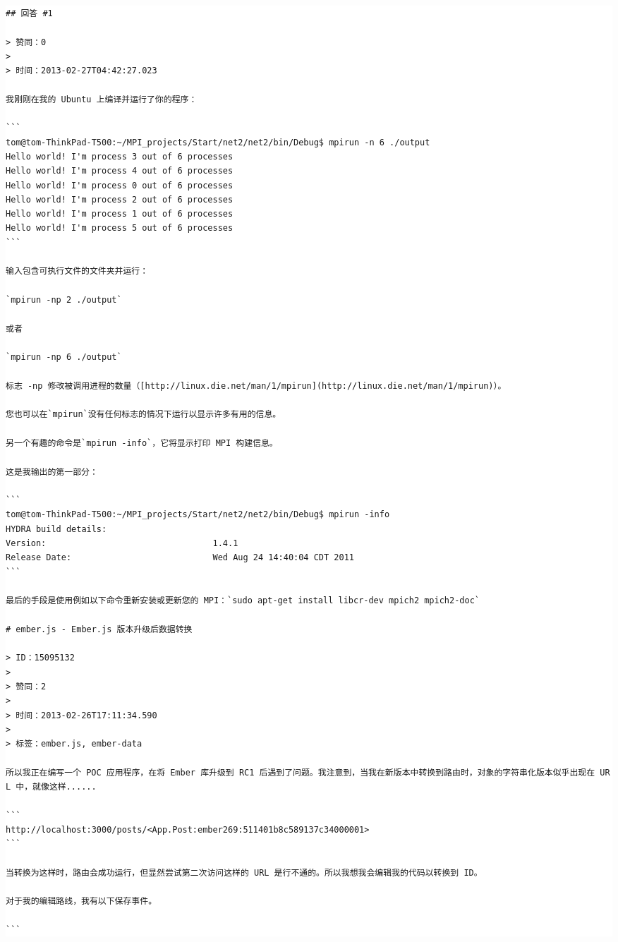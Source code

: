 ~~~~~
## 回答 #1

> 赞同：0
> 
> 时间：2013-02-27T04:42:27.023

我刚刚在我的 Ubuntu 上编译并运行了你的程序：

```
tom@tom-ThinkPad-T500:~/MPI_projects/Start/net2/net2/bin/Debug$ mpirun -n 6 ./output
Hello world! I'm process 3 out of 6 processes
Hello world! I'm process 4 out of 6 processes
Hello world! I'm process 0 out of 6 processes
Hello world! I'm process 2 out of 6 processes
Hello world! I'm process 1 out of 6 processes
Hello world! I'm process 5 out of 6 processes 
```

输入包含可执行文件的文件夹并运行：

`mpirun -np 2 ./output`

或者

`mpirun -np 6 ./output`

标志 -np 修改被调用进程的数量（[http://linux.die.net/man/1/mpirun](http://linux.die.net/man/1/mpirun)）。

您也可以在`mpirun`没有任何标志的情况下运行以显示许多有用的信息。

另一个有趣的命令是`mpirun -info`，它将显示打印 MPI 构建信息。

这是我输出的第一部分：

```
tom@tom-ThinkPad-T500:~/MPI_projects/Start/net2/net2/bin/Debug$ mpirun -info
HYDRA build details:
Version:                                 1.4.1
Release Date:                            Wed Aug 24 14:40:04 CDT 2011 
```

最后的手段是使用例如以下命令重新安装或更新您的 MPI：`sudo apt-get install libcr-dev mpich2 mpich2-doc`

# ember.js - Ember.js 版本升级后数据转换

> ID：15095132
> 
> 赞同：2
> 
> 时间：2013-02-26T17:11:34.590
> 
> 标签：ember.js, ember-data

所以我正在编写一个 POC 应用程序，在将 Ember 库升级到 RC1 后遇到了问题。我注意到，当我在新版本中转换到路由时，对象的字符串化版本似乎出现在 URL 中，就像这样......

```
http://localhost:3000/posts/<App.Post:ember269:511401b8c589137c34000001> 
```

当转换为这样时，路由会成功运行，但显然尝试第二次访问这样的 URL 是行不通的。所以我想我会编辑我的代码以转换到 ID。

对于我的编辑路线，我有以下保存事件。

```
~~~~~
